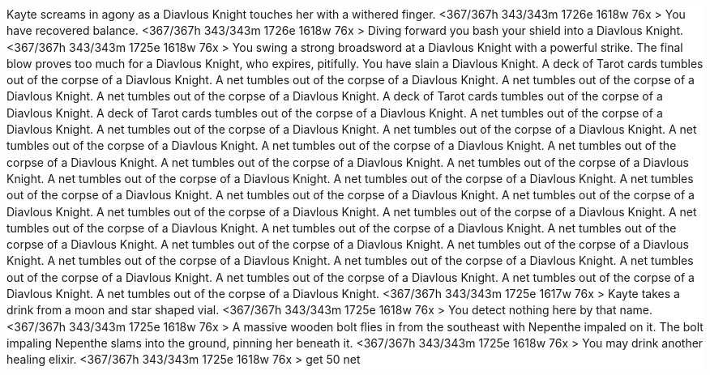Kayte screams in agony as a Diavlous Knight touches her with a withered finger.
<367/367h 343/343m 1726e 1618w 76x <e-pp> <bd>> 
You have recovered balance.
<367/367h 343/343m 1726e 1618w 76x <ebpp> <bd>> 
Diving forward you bash your shield into a Diavlous Knight.
<367/367h 343/343m 1725e 1618w 76x <ebpp> <bd>> 
You swing a strong broadsword at a Diavlous Knight with a powerful strike.
The final blow proves too much for a Diavlous Knight, who expires, pitifully.
You have slain a Diavlous Knight.
A deck of Tarot cards tumbles out of the corpse of a Diavlous Knight.
A net tumbles out of the corpse of a Diavlous Knight.
A net tumbles out of the corpse of a Diavlous Knight.
A net tumbles out of the corpse of a Diavlous Knight.
A deck of Tarot cards tumbles out of the corpse of a Diavlous Knight.
A deck of Tarot cards tumbles out of the corpse of a Diavlous Knight.
A net tumbles out of the corpse of a Diavlous Knight.
A net tumbles out of the corpse of a Diavlous Knight.
A net tumbles out of the corpse of a Diavlous Knight.
A net tumbles out of the corpse of a Diavlous Knight.
A net tumbles out of the corpse of a Diavlous Knight.
A net tumbles out of the corpse of a Diavlous Knight.
A net tumbles out of the corpse of a Diavlous Knight.
A net tumbles out of the corpse of a Diavlous Knight.
A net tumbles out of the corpse of a Diavlous Knight.
A net tumbles out of the corpse of a Diavlous Knight.
A net tumbles out of the corpse of a Diavlous Knight.
A net tumbles out of the corpse of a Diavlous Knight.
A net tumbles out of the corpse of a Diavlous Knight.
A net tumbles out of the corpse of a Diavlous Knight.
A net tumbles out of the corpse of a Diavlous Knight.
A net tumbles out of the corpse of a Diavlous Knight.
A net tumbles out of the corpse of a Diavlous Knight.
A net tumbles out of the corpse of a Diavlous Knight.
A net tumbles out of the corpse of a Diavlous Knight.
A net tumbles out of the corpse of a Diavlous Knight.
A net tumbles out of the corpse of a Diavlous Knight.
A net tumbles out of the corpse of a Diavlous Knight.
A net tumbles out of the corpse of a Diavlous Knight.
A net tumbles out of the corpse of a Diavlous Knight.
A net tumbles out of the corpse of a Diavlous Knight.
A net tumbles out of the corpse of a Diavlous Knight.
<367/367h 343/343m 1725e 1617w 76x <ebpp> <bd>> 
Kayte takes a drink from a moon and star shaped vial.
<367/367h 343/343m 1725e 1618w 76x <ebpp> <bd>> 
You detect nothing here by that name.
<367/367h 343/343m 1725e 1618w 76x <ebpp> <bd>> 
A massive wooden bolt flies in from the southeast with Nepenthe impaled on it.
The bolt impaling Nepenthe slams into the ground, pinning her beneath it.
<367/367h 343/343m 1725e 1618w 76x <ebpp> <bd>> 
You may drink another healing elixir.
<367/367h 343/343m 1725e 1618w 76x <ebpp> <bd>> get 50 net
